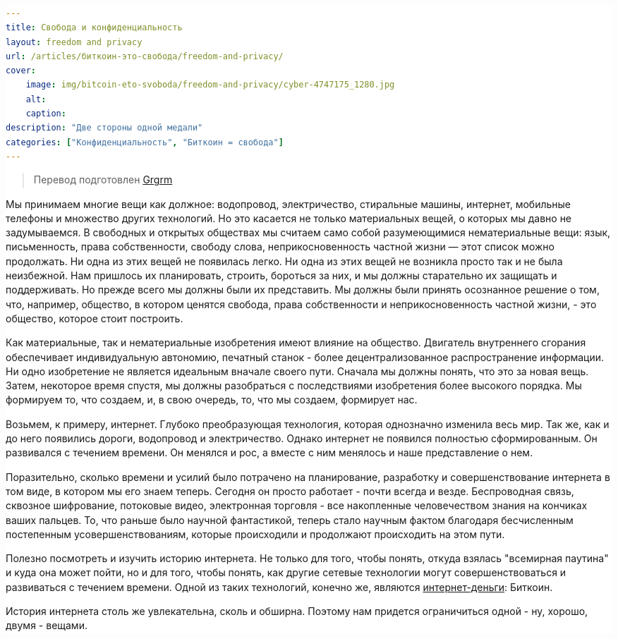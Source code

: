 ```yaml
---
title: Свобода и конфиденциальность
layout: freedom and privacy
url: /articles/биткоин-это-свобода/freedom-and-privacy/
cover:
    image: img/bitcoin-eto-svoboda/freedom-and-privacy/cyber-4747175_1280.jpg
    alt: 
    caption: 
description: "Две стороны одной медали"
categories: ["Конфиденциальность", "Биткоин = свобода"]
---
```


> Перевод подготовлен [Grgrm](https://iris.to/npub1qzr3j58q0gwfhqdj33pc8wtfaj9ffn7nrdt6p7p7tvn0qrf7e0wsggv43p "Nostr")

Мы принимаем многие вещи как должное: водопровод, электричество, стиральные машины, интернет, мобильные телефоны и множество других технологий. Но это касается не только материальных вещей, о которых мы давно не задумываемся. В свободных и открытых обществах мы считаем само собой разумеющимися нематериальные вещи: язык, письменность, права собственности, свободу слова, неприкосновенность частной жизни — этот список можно продолжать. Ни одна из этих вещей не появилась легко. Ни одна из этих вещей не возникла просто так и не была неизбежной. Нам пришлось их планировать, строить, бороться за них, и мы должны старательно их защищать и поддерживать. Но прежде всего мы должны были их представить. Мы должны были принять осознанное решение о том, что, например, общество, в котором ценятся свобода, права собственности и неприкосновенность частной жизни, - это общество, которое стоит построить.

Как материальные, так и нематериальные изобретения имеют влияние на общество. Двигатель внутреннего сгорания обеспечивает индивидуальную автономию, печатный станок - более децентрализованное распространение информации. Ни одно изобретение не является идеальным вначале своего пути. Сначала мы должны понять, что это за новая вещь. Затем, некоторое время спустя, мы должны разобраться с последствиями изобретения более высокого порядка. Мы формируем то, что создаем, и, в свою очередь, то, что мы создаем, формирует нас.

Возьмем, к примеру, интернет. Глубоко преобразующая технология, которая однозначно изменила весь мир. Так же, как и до него появились дороги, водопровод и электричество. Однако интернет не появился полностью сформированным. Он развивался с течением времени. Он менялся и рос, а вместе с ним менялось и наше представление о нем.

Поразительно, сколько времени и усилий было потрачено на планирование, разработку и совершенствование интернета в том виде, в котором мы его знаем теперь. Сегодня он просто работает - почти всегда и везде. Беспроводная связь, сквозное шифрование, потоковые видео, электронная торговля - все накопленные человечеством знания на кончиках ваших пальцев. То, что раньше было научной фантастикой, теперь стало научным фактом благодаря бесчисленным постепенным усовершенствованиям, которые происходили и продолжают происходить на этом пути.

Полезно посмотреть и изучить историю интернета. Не только для того, чтобы понять, откуда взялась "всемирная паутина" и куда она может пойти, но и для того, чтобы понять, как другие сетевые технологии могут совершенствоваться и развиваться с течением времени. Одной из таких технологий, конечно же, являются [интернет-деньги](https://bitcoin-resources.com/books/the-internet-of-money-volume-1): Биткоин.

История интернета столь же увлекательна, сколь и обширна. Поэтому нам придется ограничиться одной - ну, хорошо, двумя - вещами.
